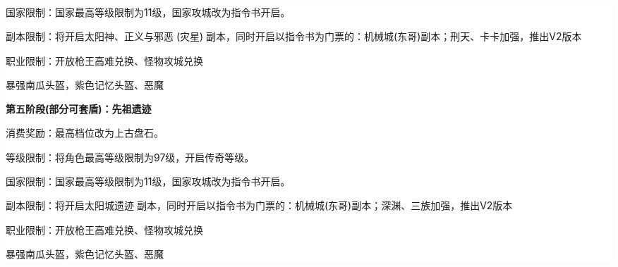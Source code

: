 国家限制：国家最高等级限制为11级，国家攻城改为指令书开启。

副本限制：将开启太阳神、正义与邪恶 (灾星) 副本，同时开启以指令书为门票的：机械城(东哥)副本；刑天、卡卡加强，推出V2版本

职业限制：开放枪王高难兑换、怪物攻城兑换

暴强南瓜头盔，紫色记忆头盔、恶魔

**第五阶段(部分可套盾)：先祖遗迹**

消费奖励：最高档位改为上古盘石。

等级限制：将角色最高等级限制为97级，开启传奇等级。

国家限制：国家最高等级限制为11级，国家攻城改为指令书开启。

副本限制：将开启太阳城遗迹 副本，同时开启以指令书为门票的：机械城(东哥)副本；深渊、三族加强，推出V2版本

职业限制：开放枪王高难兑换、怪物攻城兑换

暴强南瓜头盔，紫色记忆头盔、恶魔